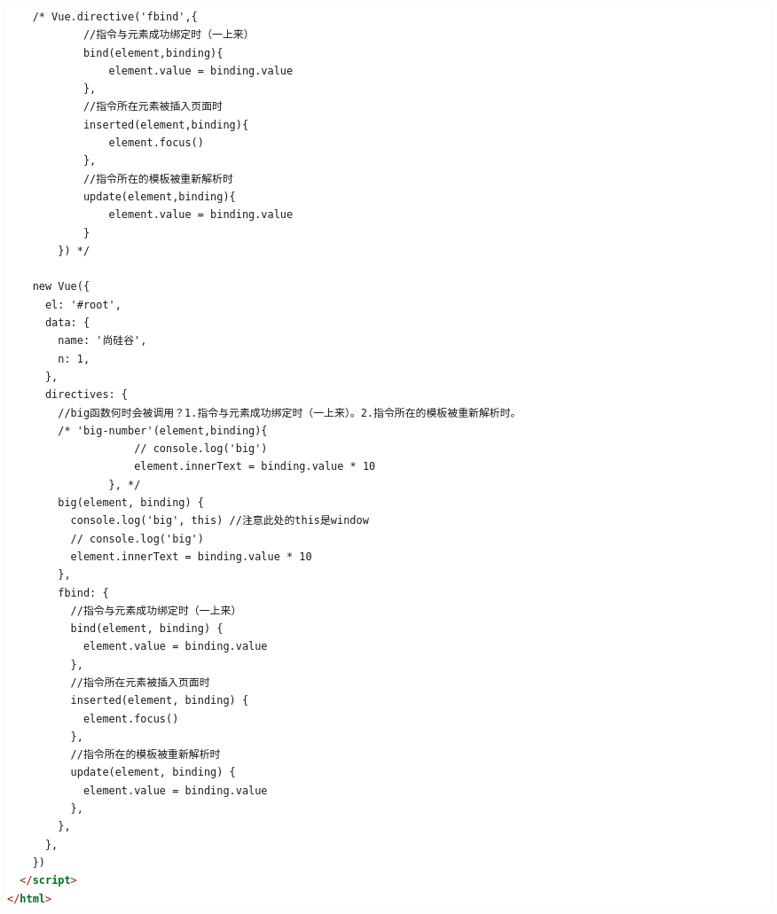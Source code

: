 ```html
    /* Vue.directive('fbind',{
			//指令与元素成功绑定时（一上来）
			bind(element,binding){
				element.value = binding.value
			},
			//指令所在元素被插入页面时
			inserted(element,binding){
				element.focus()
			},
			//指令所在的模板被重新解析时
			update(element,binding){
				element.value = binding.value
			}
		}) */

    new Vue({
      el: '#root',
      data: {
        name: '尚硅谷',
        n: 1,
      },
      directives: {
        //big函数何时会被调用？1.指令与元素成功绑定时（一上来）。2.指令所在的模板被重新解析时。
        /* 'big-number'(element,binding){
					// console.log('big')
					element.innerText = binding.value * 10
				}, */
        big(element, binding) {
          console.log('big', this) //注意此处的this是window
          // console.log('big')
          element.innerText = binding.value * 10
        },
        fbind: {
          //指令与元素成功绑定时（一上来）
          bind(element, binding) {
            element.value = binding.value
          },
          //指令所在元素被插入页面时
          inserted(element, binding) {
            element.focus()
          },
          //指令所在的模板被重新解析时
          update(element, binding) {
            element.value = binding.value
          },
        },
      },
    })
  </script>
</html>
```
